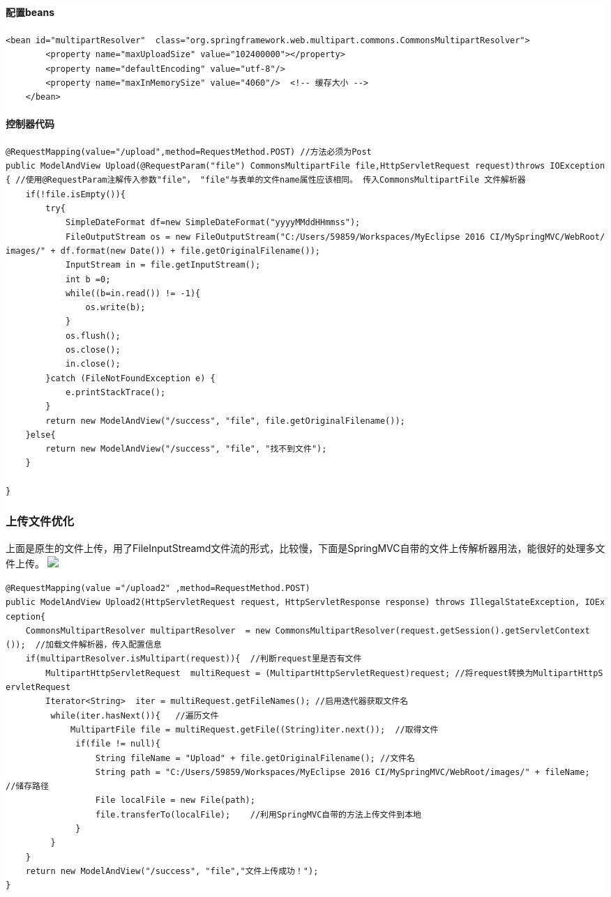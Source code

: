 #### 配置beans   ####

	<bean id="multipartResolver"  class="org.springframework.web.multipart.commons.CommonsMultipartResolver">
		    <property name="maxUploadSize" value="102400000"></property>
		    <property name="defaultEncoding" value="utf-8"/>
		    <property name="maxInMemorySize" value="4060"/>  <!-- 缓存大小 -->
		</bean>
#### 控制器代码 ####
 
	@RequestMapping(value="/upload",method=RequestMethod.POST) //方法必须为Post
	public ModelAndView Upload(@RequestParam("file") CommonsMultipartFile file,HttpServletRequest request)throws IOException{ //使用@RequestParam注解传入参数"file"， "file"与表单的文件name属性应该相同。 传入CommonsMultipartFile 文件解析器
		if(!file.isEmpty()){
			try{
				SimpleDateFormat df=new SimpleDateFormat("yyyyMMddHHmmss");
				FileOutputStream os = new FileOutputStream("C:/Users/59859/Workspaces/MyEclipse 2016 CI/MySpringMVC/WebRoot/images/" + df.format(new Date()) + file.getOriginalFilename());
				InputStream in = file.getInputStream();
				int b =0;
				while((b=in.read()) != -1){
					os.write(b);
				}
				os.flush();
				os.close();
				in.close();				
			}catch (FileNotFoundException e) {				
				e.printStackTrace();
			}
			return new ModelAndView("/success", "file", file.getOriginalFilename());
		}else{
			return new ModelAndView("/success", "file", "找不到文件");
		}
	
	}

### 上传文件优化  ###
上面是原生的文件上传，用了FileInputStreamd文件流的形式，比较慢，下面是SpringMVC自带的文件上传解析器用法，能很好的处理多文件上传。
![](https://i.imgur.com/uawvRwY.png)
	
	@RequestMapping(value ="/upload2" ,method=RequestMethod.POST)
	public ModelAndView Upload2(HttpServletRequest request, HttpServletResponse response) throws IllegalStateException, IOException{
		CommonsMultipartResolver multipartResolver  = new CommonsMultipartResolver(request.getSession().getServletContext());  //加载文件解析器，传入配置信息
		if(multipartResolver.isMultipart(request)){  //判断request里是否有文件
			MultipartHttpServletRequest  multiRequest = (MultipartHttpServletRequest)request; //将request转换为MultipartHttpServletRequest
			Iterator<String>  iter = multiRequest.getFileNames(); //启用迭代器获取文件名
			 while(iter.hasNext()){   //遍历文件
				 MultipartFile file = multiRequest.getFile((String)iter.next());  //取得文件
				  if(file != null){
					  String fileName = "Upload" + file.getOriginalFilename(); //文件名
					  String path = "C:/Users/59859/Workspaces/MyEclipse 2016 CI/MySpringMVC/WebRoot/images/" + fileName;      //储存路径
					  File localFile = new File(path);
					  file.transferTo(localFile);    //利用SpringMVC自带的方法上传文件到本地
				  }
			 }  
		}
		return new ModelAndView("/success", "file","文件上传成功！");
	}